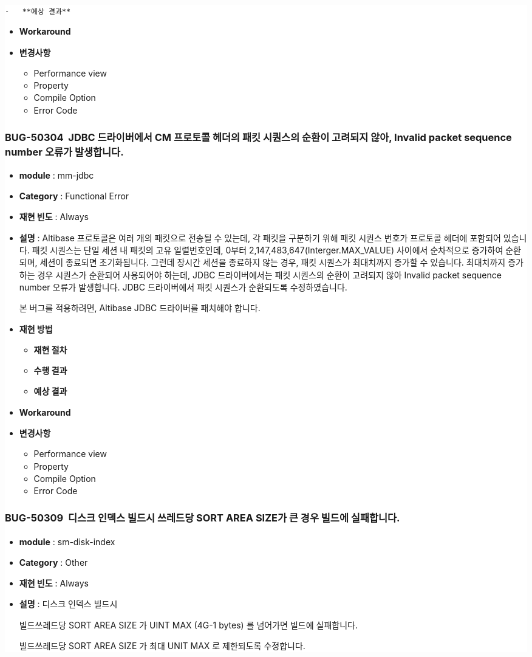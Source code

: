     -   **예상 결과**

-   **Workaround**

-   **변경사항**

    -   Performance view
    -   Property
    -   Compile Option
    -   Error Code

### BUG-50304  JDBC 드라이버에서 CM 프로토콜 헤더의 패킷 시퀀스의 순환이 고려되지 않아, Invalid packet sequence number 오류가 발생합니다.

-   **module** : mm-jdbc

-   **Category** : Functional Error

-   **재현 빈도** : Always

-   **설명** : Altibase 프로토콜은 여러 개의 패킷으로 전송될 수 있는데, 각 패킷을 구분하기 위해 패킷 시퀀스 번호가 프로토콜 헤더에 포함되어 있습니다. 패킷 시퀀스는 단일 세션 내 패킷의 고유 일렬번호인데,  0부터 2,147,483,647(Interger.MAX_VALUE) 사이에서 순차적으로 증가하여 순환되며, 세션이 종료되면 초기화됩니다. 그런데 장시간 세션을 종료하지 않는 경우, 패킷 시퀀스가 최대치까지 증가할 수 있습니다. 최대치까지 증가하는 경우 시퀀스가 순환되어 사용되어야 하는데, JDBC 드라이버에서는 패킷 시퀀스의 순환이 고려되지 않아 Invalid packet sequence number 오류가 발생합니다. JDBC 드라이버에서 패킷 시퀀스가 순환되도록  수정하였습니다.

    본 버그를 적용하려면, Altibase JDBC 드라이버를 패치해야 합니다.

-   **재현 방법**

    -   **재현 절차**

    -   **수행 결과**

    -   **예상 결과**

-   **Workaround**

-   **변경사항**

    -   Performance view
    -   Property
    -   Compile Option
    -   Error Code

### BUG-50309  디스크 인덱스 빌드시 쓰레드당 SORT AREA SIZE가 큰 경우 빌드에 실패합니다.

-   **module** : sm-disk-index

-   **Category** : Other

-   **재현 빈도** : Always

-   **설명** : 디스크 인덱스 빌드시

    빌드쓰레드당 SORT AREA SIZE 가 UINT MAX (4G-1 bytes) 를
    넘어가면 빌드에 실패합니다.

    빌드쓰레드당 SORT AREA SIZE 가 최대 UNIT MAX 로 제한되도록
    수정합니다.
